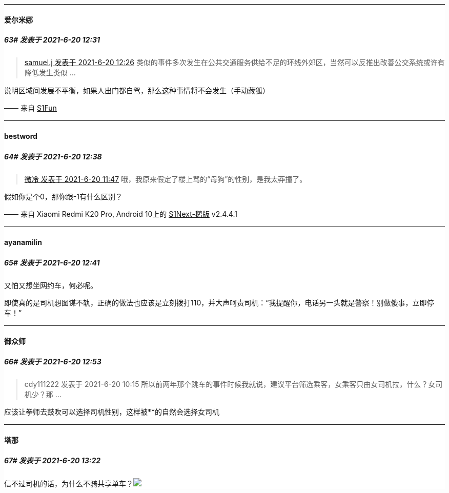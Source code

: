 
*****

####  爱尔米娜  
##### 63#       发表于 2021-6-20 12:31


<blockquote><a href="httphttps://bbs.saraba1st.com/2b/forum.php?mod=redirect&amp;goto=findpost&amp;pid=51673386&amp;ptid=2010900" target="_blank">samuel.j 发表于 2021-6-20 12:26</a>
类似的事件多次发生在公共交通服务供给不足的环线外郊区，当然可以反推出改善公交系统或许有降低发生类似 ...</blockquote>
说明区域间发展不平衡，如果人出门都自驾，那么这种事情将不会发生（手动藏狐）

—— 来自 [S1Fun](https://s1fun.koalcat.com)


*****

####  bestword  
##### 64#       发表于 2021-6-20 12:38


<blockquote><a href="httphttps://bbs.saraba1st.com/2b/forum.php?mod=redirect&amp;goto=findpost&amp;pid=51672959&amp;ptid=2010900" target="_blank">微冷 发表于 2021-6-20 11:47</a>
哦，我原来假定了楼上骂的“母狗”的性别，是我太莽撞了。</blockquote>
假如你是个0，那你跟-1有什么区别？

—— 来自 Xiaomi Redmi K20 Pro, Android 10上的 [S1Next-鹅版](https://github.com/ykrank/S1-Next/releases) v2.4.4.1


*****

####  ayanamilin  
##### 65#       发表于 2021-6-20 12:41


又怕又想坐网约车，何必呢。

即使真的是司机想图谋不轨，正确的做法也应该是立刻拨打110，并大声呵责司机：“我提醒你，电话另一头就是警察！别做傻事，立即停车！”


*****

####  御众师  
##### 66#       发表于 2021-6-20 12:53


<blockquote>cdy111222 发表于 2021-6-20 10:15
所以前两年那个跳车的事件时候我就说，建议平台筛选乘客，女乘客只由女司机拉，什么？女司机少？那 ...</blockquote>
应该让拳师去鼓吹可以选择司机性别，这样被**的自然会选择女司机


*****

####  塔那  
##### 67#       发表于 2021-6-20 13:22


信不过司机的话，为什么不骑共享单车？<img src="https://static.saraba1st.com/image/smiley/face2017/015.png" referrerpolicy="no-referrer">
